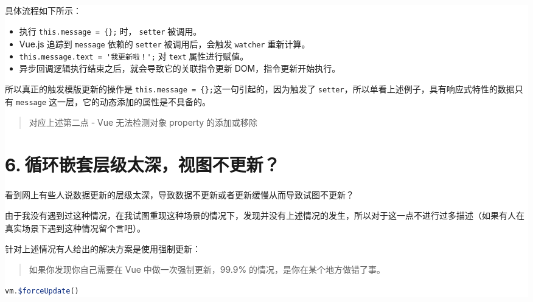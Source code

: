 具体流程如下所示：

- 执行 `this.message = {};` 时， `setter` 被调用。
- Vue.js 追踪到 `message` 依赖的 `setter` 被调用后，会触发 `watcher` 重新计算。
- `this.message.text = '我更新啦！';` 对 `text` 属性进行赋值。
- 异步回调逻辑执行结束之后，就会导致它的关联指令更新 DOM，指令更新开始执行。

所以真正的触发模版更新的操作是 `this.message = {};`这一句引起的，因为触发了 `setter`，所以单看上述例子，具有响应式特性的数据只有 `message` 这一层，它的动态添加的属性是不具备的。

> 对应上述第二点 - Vue 无法检测对象 property 的添加或移除

# 6. 循环嵌套层级太深，视图不更新？

看到网上有些人说数据更新的层级太深，导致数据不更新或者更新缓慢从而导致试图不更新？

由于我没有遇到过这种情况，在我试图重现这种场景的情况下，发现并没有上述情况的发生，所以对于这一点不进行过多描述（如果有人在真实场景下遇到这种情况留个言吧）。

针对上述情况有人给出的解决方案是使用强制更新：

> 如果你发现你自己需要在 Vue 中做一次强制更新，99.9% 的情况，是你在某个地方做错了事。

```javascript
vm.$forceUpdate()
```